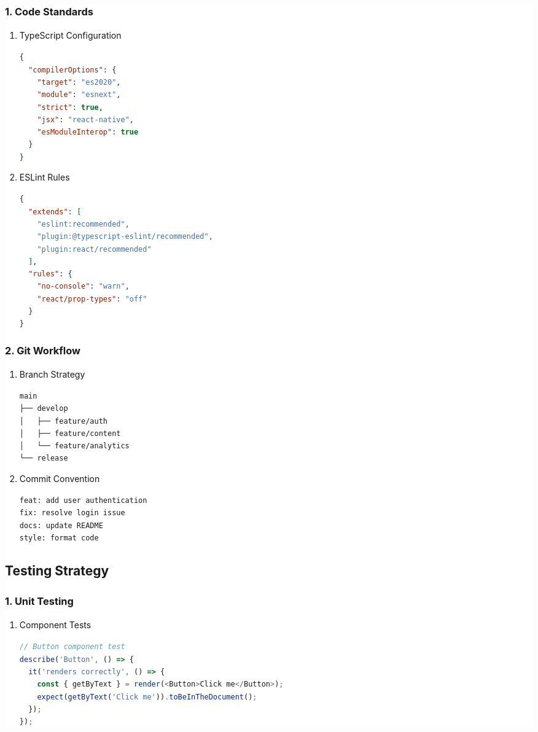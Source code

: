 ### 1. Code Standards
1. TypeScript Configuration
   ```json
   {
     "compilerOptions": {
       "target": "es2020",
       "module": "esnext",
       "strict": true,
       "jsx": "react-native",
       "esModuleInterop": true
     }
   }
   ```

2. ESLint Rules
   ```json
   {
     "extends": [
       "eslint:recommended",
       "plugin:@typescript-eslint/recommended",
       "plugin:react/recommended"
     ],
     "rules": {
       "no-console": "warn",
       "react/prop-types": "off"
     }
   }
   ```

### 2. Git Workflow
1. Branch Strategy
   ```
   main
   ├── develop
   │   ├── feature/auth
   │   ├── feature/content
   │   └── feature/analytics
   └── release
   ```

2. Commit Convention
   ```
   feat: add user authentication
   fix: resolve login issue
   docs: update README
   style: format code
   ```

## Testing Strategy

### 1. Unit Testing
1. Component Tests
   ```typescript
   // Button component test
   describe('Button', () => {
     it('renders correctly', () => {
       const { getByText } = render(<Button>Click me</Button>);
       expect(getByText('Click me')).toBeInTheDocument();
     });
   });
   ```
